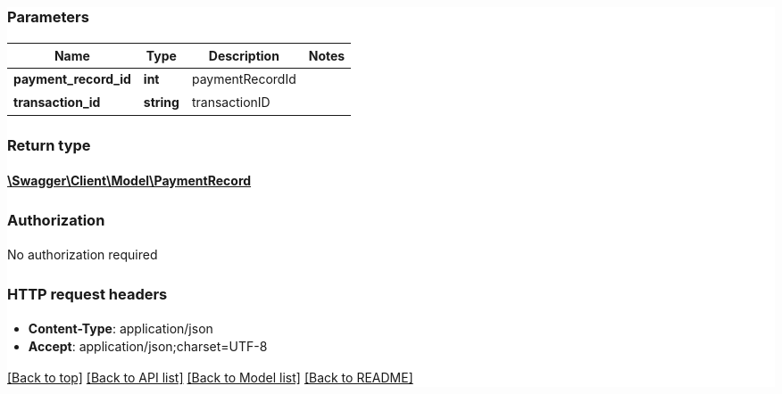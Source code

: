 ### Parameters

Name | Type | Description  | Notes
------------- | ------------- | ------------- | -------------
 **payment_record_id** | **int**| paymentRecordId |
 **transaction_id** | **string**| transactionID |

### Return type

[**\Swagger\Client\Model\PaymentRecord**](../Model/PaymentRecord.md)

### Authorization

No authorization required

### HTTP request headers

 - **Content-Type**: application/json
 - **Accept**: application/json;charset=UTF-8

[[Back to top]](#) [[Back to API list]](../../README.md#documentation-for-api-endpoints) [[Back to Model list]](../../README.md#documentation-for-models) [[Back to README]](../../README.md)

